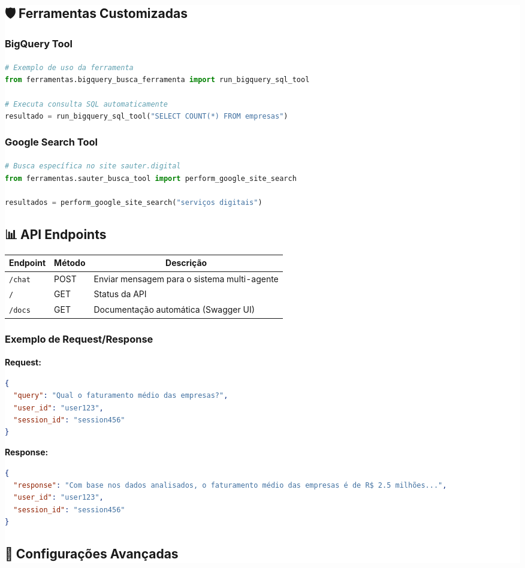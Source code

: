 ## 🛡️ Ferramentas Customizadas

### BigQuery Tool
```python
# Exemplo de uso da ferramenta
from ferramentas.bigquery_busca_ferramenta import run_bigquery_sql_tool

# Executa consulta SQL automaticamente
resultado = run_bigquery_sql_tool("SELECT COUNT(*) FROM empresas")
```

### Google Search Tool
```python
# Busca específica no site sauter.digital
from ferramentas.sauter_busca_tool import perform_google_site_search

resultados = perform_google_site_search("serviços digitais")
```

## 📊 API Endpoints

| Endpoint | Método | Descrição |
|----------|--------|-----------|
| `/chat` | POST | Enviar mensagem para o sistema multi-agente |
| `/` | GET | Status da API |
| `/docs` | GET | Documentação automática (Swagger UI) |

### Exemplo de Request/Response

**Request:**
```json
{
  "query": "Qual o faturamento médio das empresas?",
  "user_id": "user123",
  "session_id": "session456"
}
```

**Response:**
```json
{
  "response": "Com base nos dados analisados, o faturamento médio das empresas é de R$ 2.5 milhões...",
  "user_id": "user123",  
  "session_id": "session456"
}
```

## 🔧 Configurações Avançadas
